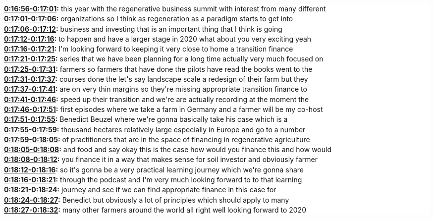 **[0:16:56-0:17:01](https://investinginregenerativeagriculture.com/2019/12/31/regenerative-agriculture-industry-map-ft-ethan-soloviev-plus-review-2019/#t=0:16:56):**  this year with the regenerative business summit with interest from many different  
**[0:17:01-0:17:06](https://investinginregenerativeagriculture.com/2019/12/31/regenerative-agriculture-industry-map-ft-ethan-soloviev-plus-review-2019/#t=0:17:01):**  organizations so I think as regeneration as a paradigm starts to get into  
**[0:17:06-0:17:12](https://investinginregenerativeagriculture.com/2019/12/31/regenerative-agriculture-industry-map-ft-ethan-soloviev-plus-review-2019/#t=0:17:06):**  business and investing that is an important thing that I think is going  
**[0:17:12-0:17:16](https://investinginregenerativeagriculture.com/2019/12/31/regenerative-agriculture-industry-map-ft-ethan-soloviev-plus-review-2019/#t=0:17:12):**  to happen and have a larger stage in 2020 what about you very exciting yeah  
**[0:17:16-0:17:21](https://investinginregenerativeagriculture.com/2019/12/31/regenerative-agriculture-industry-map-ft-ethan-soloviev-plus-review-2019/#t=0:17:16):**  I'm looking forward to keeping it very close to home a transition finance  
**[0:17:21-0:17:25](https://investinginregenerativeagriculture.com/2019/12/31/regenerative-agriculture-industry-map-ft-ethan-soloviev-plus-review-2019/#t=0:17:21):**  series that we have been planning for a long time actually very much focused on  
**[0:17:25-0:17:31](https://investinginregenerativeagriculture.com/2019/12/31/regenerative-agriculture-industry-map-ft-ethan-soloviev-plus-review-2019/#t=0:17:25):**  farmers so farmers that have done the pilots have read the books went to the  
**[0:17:31-0:17:37](https://investinginregenerativeagriculture.com/2019/12/31/regenerative-agriculture-industry-map-ft-ethan-soloviev-plus-review-2019/#t=0:17:31):**  courses done the let's say landscape scale a redesign of their farm but they  
**[0:17:37-0:17:41](https://investinginregenerativeagriculture.com/2019/12/31/regenerative-agriculture-industry-map-ft-ethan-soloviev-plus-review-2019/#t=0:17:37):**  are on very thin margins so they're missing appropriate transition finance to  
**[0:17:41-0:17:46](https://investinginregenerativeagriculture.com/2019/12/31/regenerative-agriculture-industry-map-ft-ethan-soloviev-plus-review-2019/#t=0:17:41):**  speed up their transition and we're are actually recording at the moment the  
**[0:17:46-0:17:51](https://investinginregenerativeagriculture.com/2019/12/31/regenerative-agriculture-industry-map-ft-ethan-soloviev-plus-review-2019/#t=0:17:46):**  first episodes where we take a farm in Germany and a farmer will be my co-host  
**[0:17:51-0:17:55](https://investinginregenerativeagriculture.com/2019/12/31/regenerative-agriculture-industry-map-ft-ethan-soloviev-plus-review-2019/#t=0:17:51):**  Benedict Beuzel where we're gonna basically take his case which is a  
**[0:17:55-0:17:59](https://investinginregenerativeagriculture.com/2019/12/31/regenerative-agriculture-industry-map-ft-ethan-soloviev-plus-review-2019/#t=0:17:55):**  thousand hectares relatively large especially in Europe and go to a number  
**[0:17:59-0:18:05](https://investinginregenerativeagriculture.com/2019/12/31/regenerative-agriculture-industry-map-ft-ethan-soloviev-plus-review-2019/#t=0:17:59):**  of practitioners that are in the space of financing in regenerative agriculture  
**[0:18:05-0:18:08](https://investinginregenerativeagriculture.com/2019/12/31/regenerative-agriculture-industry-map-ft-ethan-soloviev-plus-review-2019/#t=0:18:05):**  and food and say okay this is the case how would you finance this and how would  
**[0:18:08-0:18:12](https://investinginregenerativeagriculture.com/2019/12/31/regenerative-agriculture-industry-map-ft-ethan-soloviev-plus-review-2019/#t=0:18:08):**  you finance it in a way that makes sense for soil investor and obviously farmer  
**[0:18:12-0:18:16](https://investinginregenerativeagriculture.com/2019/12/31/regenerative-agriculture-industry-map-ft-ethan-soloviev-plus-review-2019/#t=0:18:12):**  so it's gonna be a very practical learning journey which we're gonna share  
**[0:18:16-0:18:21](https://investinginregenerativeagriculture.com/2019/12/31/regenerative-agriculture-industry-map-ft-ethan-soloviev-plus-review-2019/#t=0:18:16):**  through the podcast and I'm very much looking forward to to that learning  
**[0:18:21-0:18:24](https://investinginregenerativeagriculture.com/2019/12/31/regenerative-agriculture-industry-map-ft-ethan-soloviev-plus-review-2019/#t=0:18:21):**  journey and see if we can find appropriate finance in this case for  
**[0:18:24-0:18:27](https://investinginregenerativeagriculture.com/2019/12/31/regenerative-agriculture-industry-map-ft-ethan-soloviev-plus-review-2019/#t=0:18:24):**  Benedict but obviously a lot of principles which should apply to many  
**[0:18:27-0:18:32](https://investinginregenerativeagriculture.com/2019/12/31/regenerative-agriculture-industry-map-ft-ethan-soloviev-plus-review-2019/#t=0:18:27):**  many other farmers around the world all right well looking forward to 2020  